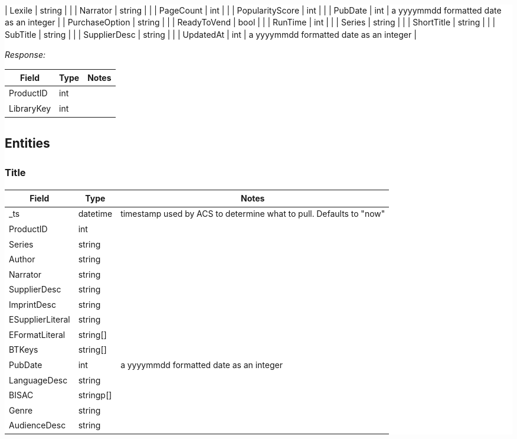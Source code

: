 | Lexile               | string   |                                                            |
| Narrator             | string   |                                                            |
| PageCount            | int      |                                                            |
| PopularityScore      | int      |                                                            |
| PubDate              | int      | a yyyymmdd formatted date as an integer                    |
| PurchaseOption       | string   |                                                            |
| ReadyToVend          | bool     |                                                            |
| RunTime              | int      |                                                            |
| Series               | string   |                                                            |
| ShortTitle           | string   |                                                            |
| SubTitle             | string   |                                                            |
| SupplierDesc         | string   |                                                            |
| UpdatedAt            | int      | a yyyymmdd formatted date as an integer                    |

*Response:*

| Field      | Type | Notes |
|------------|------|-------|
| ProductID  | int  |       |
| LibraryKey | int  |       |

## Entities

### Title

| Field                | Type        | Notes                                                              |
|----------------------|-------------|--------------------------------------------------------------------|
| _ts                  | datetime    | timestamp used by ACS to determine what to pull. Defaults to "now" |
| ProductID            | int         |                                                                    |
| Series               | string      |                                                                    |
| Author               | string      |                                                                    |
| Narrator             | string      |                                                                    |
| SupplierDesc         | string      |                                                                    |
| ImprintDesc          | string      |                                                                    |
| ESupplierLiteral     | string      |                                                                    |
| EFormatLiteral       | string[]    |                                                                    |
| BTKeys               | string[]    |                                                                    |
| PubDate              | int         | a yyyymmdd formatted date as an integer                            |
| LanguageDesc         | string      |                                                                    |
| BISAC                | stringp[]   |
| Genre                | string      |                                                                    |
| AudienceDesc         | string      |                                                                    |